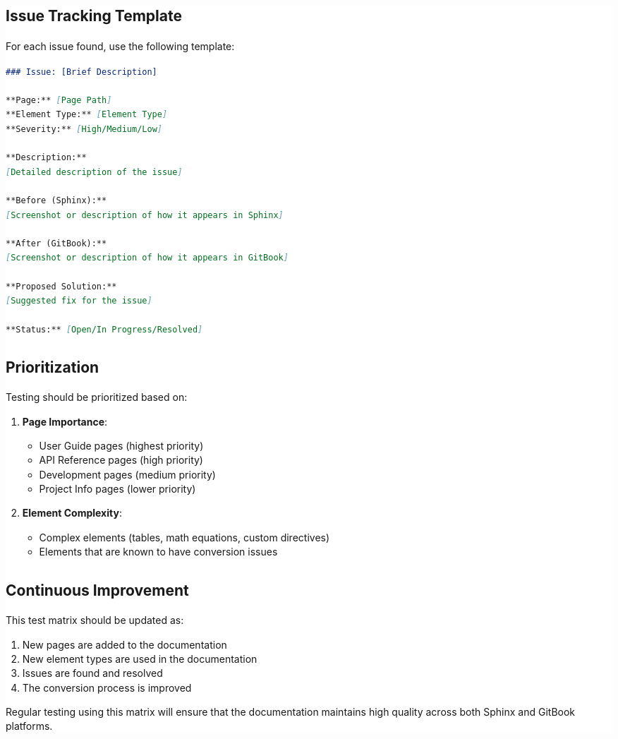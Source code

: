 ## Issue Tracking Template

For each issue found, use the following template:

```markdown
### Issue: [Brief Description]

**Page:** [Page Path]
**Element Type:** [Element Type]
**Severity:** [High/Medium/Low]

**Description:**
[Detailed description of the issue]

**Before (Sphinx):**
[Screenshot or description of how it appears in Sphinx]

**After (GitBook):**
[Screenshot or description of how it appears in GitBook]

**Proposed Solution:**
[Suggested fix for the issue]

**Status:** [Open/In Progress/Resolved]
```

## Prioritization

Testing should be prioritized based on:

1. **Page Importance**:
   - User Guide pages (highest priority)
   - API Reference pages (high priority)
   - Development pages (medium priority)
   - Project Info pages (lower priority)

2. **Element Complexity**:
   - Complex elements (tables, math equations, custom directives)
   - Elements that are known to have conversion issues

## Continuous Improvement

This test matrix should be updated as:

1. New pages are added to the documentation
2. New element types are used in the documentation
3. Issues are found and resolved
4. The conversion process is improved

Regular testing using this matrix will ensure that the documentation maintains high quality across both Sphinx and GitBook platforms.
